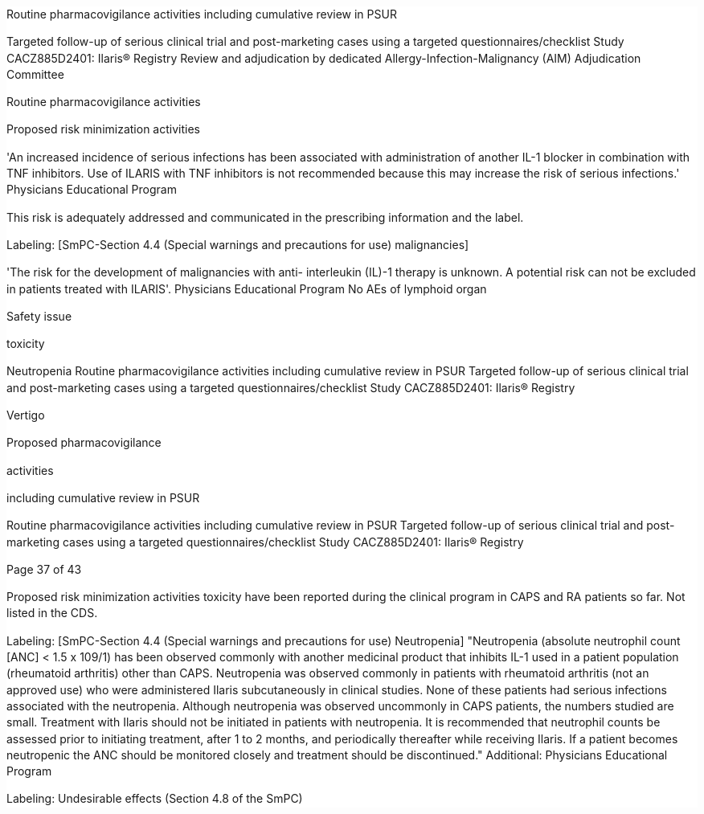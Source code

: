 Routine pharmacovigilance activities including cumulative review in PSUR

Targeted follow-up of serious clinical trial and post-marketing cases using a targeted questionnaires/checklist Study CACZ885D2401: Ilaris® Registry Review and adjudication by dedicated Allergy-Infection-Malignancy (AIM) Adjudication Committee

Routine pharmacovigilance activities

Proposed risk minimization activities

'An increased incidence of serious infections has been associated with administration of another IL-1 blocker in combination with TNF inhibitors. Use of ILARIS with TNF inhibitors is not recommended because this may increase the risk of serious infections.' Physicians Educational Program

This risk is adequately addressed and communicated in the prescribing information and the label.

Labeling: [SmPC-Section 4.4 (Special warnings and precautions for use) malignancies]

'The risk for the development of malignancies with anti- interleukin (IL)-1 therapy is unknown. A potential risk can not be excluded in patients treated with ILARIS'. Physicians Educational Program No AEs of lymphoid organ

Safety issue

toxicity

Neutropenia Routine pharmacovigilance activities including cumulative review in PSUR Targeted follow-up of serious clinical trial and post-marketing cases using a targeted questionnaires/checklist Study CACZ885D2401: Ilaris® Registry

Vertigo

Proposed pharmacovigilance

activities

including cumulative review in PSUR

Routine pharmacovigilance activities including cumulative review in PSUR Targeted follow-up of serious clinical trial and post-marketing cases using a targeted questionnaires/checklist Study CACZ885D2401: Ilaris® Registry

Page 37 of 43

Proposed risk minimization activities toxicity have been reported during the clinical program in CAPS and RA patients so far. Not listed in the CDS.

Labeling: [SmPC-Section 4.4 (Special warnings and precautions for use) Neutropenia] "Neutropenia (absolute neutrophil count [ANC] < 1.5 x 109/1) has been observed commonly with another medicinal product that inhibits IL-1 used in a patient population (rheumatoid arthritis) other than CAPS. Neutropenia was observed commonly in patients with rheumatoid arthritis (not an approved use) who were administered Ilaris subcutaneously in clinical studies. None of these patients had serious infections associated with the neutropenia. Although neutropenia was observed uncommonly in CAPS patients, the numbers studied are small. Treatment with Ilaris should not be initiated in patients with neutropenia. It is recommended that neutrophil counts be assessed prior to initiating treatment, after 1 to 2 months, and periodically thereafter while receiving Ilaris. If a patient becomes neutropenic the ANC should be monitored closely and treatment should be discontinued." Additional: Physicians Educational Program

Labeling: Undesirable effects (Section 4.8 of the SmPC)
